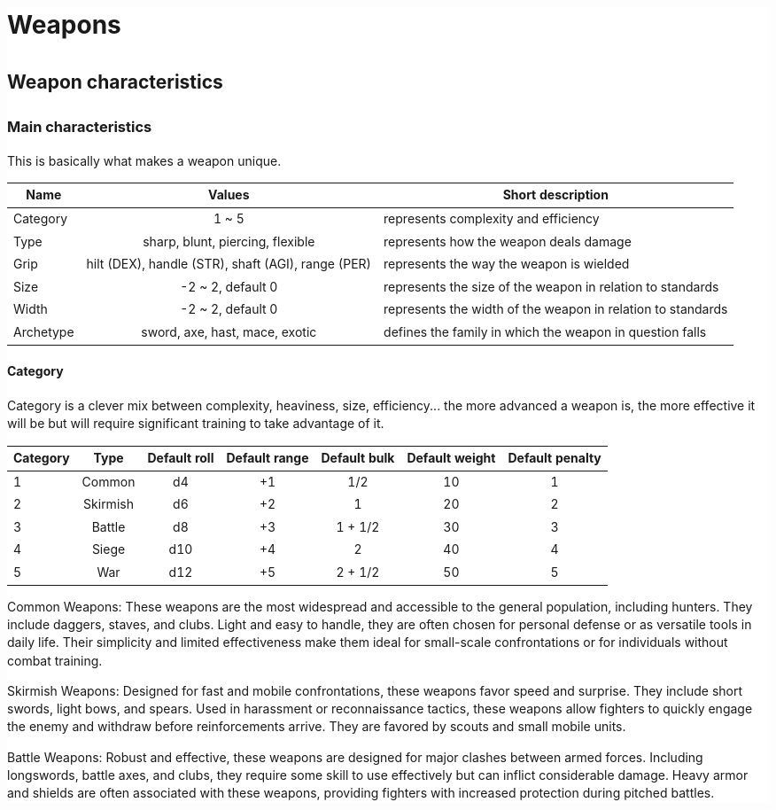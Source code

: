 # Weapons

## Weapon characteristics

### Main characteristics

This is basically what makes a weapon unique.

| Name      |                       Values                       | Short description                                           |
| --------- | :------------------------------------------------: | ----------------------------------------------------------- |
| Category  |                       1 ~ 5                        | represents complexity and efficiency                        |
| Type      |          sharp, blunt, piercing, flexible          | represents how the weapon deals damage                      |
| Grip      | hilt (DEX), handle (STR), shaft (AGI), range (PER) | represents the way the weapon is wielded                    |
| Size      |                 -2 ~ 2, default 0                  | represents the size of the weapon in relation to standards  |
| Width     |                 -2 ~ 2, default 0                  | represents the width of the weapon in relation to standards |
| Archetype |           sword, axe, hast, mace, exotic           | defines the family in which the weapon in question falls    |

#### Category

Category is a clever mix between complexity, heaviness, size, efficiency... the more advanced a weapon is, the more effective it will be but will require significant training to take advantage of it.

| Category |   Type   | Default roll | Default range | Default bulk | Default weight | Default penalty |
| -------- | :------: | :----------: | :-----------: | :----------: | :------------: | :-------------: |
| 1        |  Common  |      d4      |      +1       |     1/2      |       10       |        1        |
| 2        | Skirmish |      d6      |      +2       |      1       |       20       |        2        |
| 3        |  Battle  |      d8      |      +3       |   1 + 1/2    |       30       |        3        |
| 4        |  Siege   |     d10      |      +4       |      2       |       40       |        4        |
| 5        |   War    |     d12      |      +5       |   2 + 1/2    |       50       |        5        |

Common Weapons: These weapons are the most widespread and accessible to the general population, including hunters. They include daggers, staves, and clubs. Light and easy to handle, they are often chosen for personal defense or as versatile tools in daily life. Their simplicity and limited effectiveness make them ideal for small-scale confrontations or for individuals without combat training.

Skirmish Weapons: Designed for fast and mobile confrontations, these weapons favor speed and surprise. They include short swords, light bows, and spears. Used in harassment or reconnaissance tactics, these weapons allow fighters to quickly engage the enemy and withdraw before reinforcements arrive. They are favored by scouts and small mobile units.

Battle Weapons: Robust and effective, these weapons are designed for major clashes between armed forces. Including longswords, battle axes, and clubs, they require some skill to use effectively but can inflict considerable damage. Heavy armor and shields are often associated with these weapons, providing fighters with increased protection during pitched battles.
